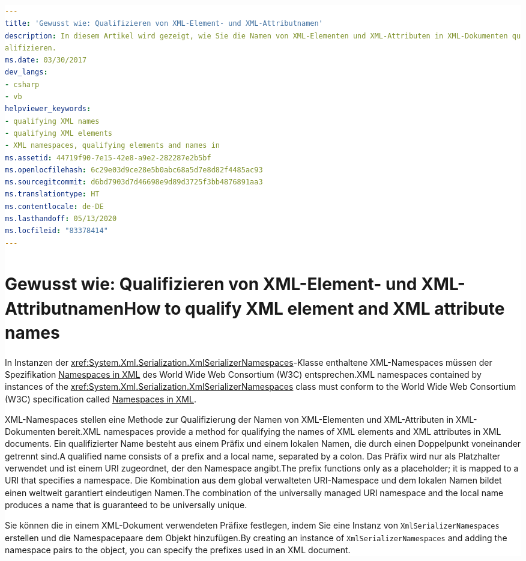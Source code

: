 ```yaml
---
title: 'Gewusst wie: Qualifizieren von XML-Element- und XML-Attributnamen'
description: In diesem Artikel wird gezeigt, wie Sie die Namen von XML-Elementen und XML-Attributen in XML-Dokumenten qualifizieren.
ms.date: 03/30/2017
dev_langs:
- csharp
- vb
helpviewer_keywords:
- qualifying XML names
- qualifying XML elements
- XML namespaces, qualifying elements and names in
ms.assetid: 44719f90-7e15-42e8-a9e2-282287e2b5bf
ms.openlocfilehash: 6c29e03d9ce28e5b0abc68a5d7e8d82f4485ac93
ms.sourcegitcommit: d6bd7903d7d46698e9d89d3725f3bb4876891aa3
ms.translationtype: HT
ms.contentlocale: de-DE
ms.lasthandoff: 05/13/2020
ms.locfileid: "83378414"
---
```

# <a name="how-to-qualify-xml-element-and-xml-attribute-names"></a><span data-ttu-id="5a938-103">Gewusst wie: Qualifizieren von XML-Element- und XML-Attributnamen</span><span class="sxs-lookup"><span data-stu-id="5a938-103">How to qualify XML element and XML attribute names</span></span>

<span data-ttu-id="5a938-104">In Instanzen der <xref:System.Xml.Serialization.XmlSerializerNamespaces>-Klasse enthaltene XML-Namespaces müssen der Spezifikation [Namespaces in XML](https://www.w3.org/TR/REC-xml-names/) des World Wide Web Consortium (W3C) entsprechen.</span><span class="sxs-lookup"><span data-stu-id="5a938-104">XML namespaces contained by instances of the <xref:System.Xml.Serialization.XmlSerializerNamespaces> class must conform to the World Wide Web Consortium (W3C) specification called [Namespaces in XML](https://www.w3.org/TR/REC-xml-names/).</span></span>

<span data-ttu-id="5a938-105">XML-Namespaces stellen eine Methode zur Qualifizierung der Namen von XML-Elementen und XML-Attributen in XML-Dokumenten bereit.</span><span class="sxs-lookup"><span data-stu-id="5a938-105">XML namespaces provide a method for qualifying the names of XML elements and XML attributes in XML documents.</span></span> <span data-ttu-id="5a938-106">Ein qualifizierter Name besteht aus einem Präfix und einem lokalen Namen, die durch einen Doppelpunkt voneinander getrennt sind.</span><span class="sxs-lookup"><span data-stu-id="5a938-106">A qualified name consists of a prefix and a local name, separated by a colon.</span></span> <span data-ttu-id="5a938-107">Das Präfix wird nur als Platzhalter verwendet und ist einem URI zugeordnet, der den Namespace angibt.</span><span class="sxs-lookup"><span data-stu-id="5a938-107">The prefix functions only as a placeholder; it is mapped to a URI that specifies a namespace.</span></span> <span data-ttu-id="5a938-108">Die Kombination aus dem global verwalteten URI-Namespace und dem lokalen Namen bildet einen weltweit garantiert eindeutigen Namen.</span><span class="sxs-lookup"><span data-stu-id="5a938-108">The combination of the universally managed URI namespace and the local name produces a name that is guaranteed to be universally unique.</span></span>

<span data-ttu-id="5a938-109">Sie können die in einem XML-Dokument verwendeten Präfixe festlegen, indem Sie eine Instanz von `XmlSerializerNamespaces` erstellen und die Namespacepaare dem Objekt hinzufügen.</span><span class="sxs-lookup"><span data-stu-id="5a938-109">By creating an instance of `XmlSerializerNamespaces` and adding the namespace pairs to the object, you can specify the prefixes used in an XML document.</span></span>

